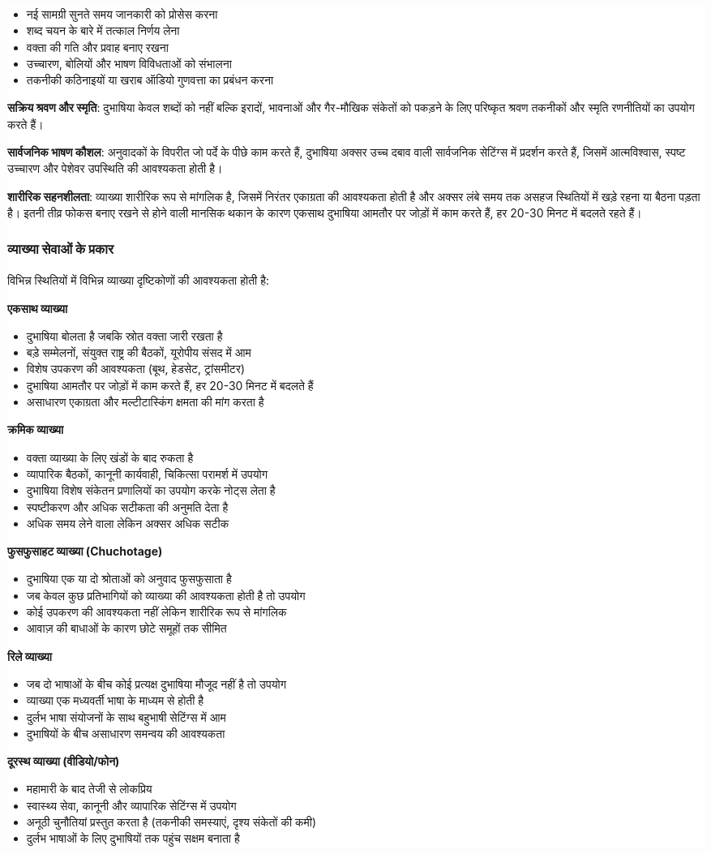 - नई सामग्री सुनते समय जानकारी को प्रोसेस करना
- शब्द चयन के बारे में तत्काल निर्णय लेना
- वक्ता की गति और प्रवाह बनाए रखना
- उच्चारण, बोलियों और भाषण विविधताओं को संभालना
- तकनीकी कठिनाइयों या खराब ऑडियो गुणवत्ता का प्रबंधन करना

**सक्रिय श्रवण और स्मृति**: दुभाषिया केवल शब्दों को नहीं बल्कि इरादों, भावनाओं और गैर-मौखिक संकेतों को पकड़ने के लिए परिष्कृत श्रवण तकनीकों और स्मृति रणनीतियों का उपयोग करते हैं।

**सार्वजनिक भाषण कौशल**: अनुवादकों के विपरीत जो पर्दे के पीछे काम करते हैं, दुभाषिया अक्सर उच्च दबाव वाली सार्वजनिक सेटिंग्स में प्रदर्शन करते हैं, जिसमें आत्मविश्वास, स्पष्ट उच्चारण और पेशेवर उपस्थिति की आवश्यकता होती है।

**शारीरिक सहनशीलता**: व्याख्या शारीरिक रूप से मांगलिक है, जिसमें निरंतर एकाग्रता की आवश्यकता होती है और अक्सर लंबे समय तक असहज स्थितियों में खड़े रहना या बैठना पड़ता है। इतनी तीव्र फोकस बनाए रखने से होने वाली मानसिक थकान के कारण एकसाथ दुभाषिया आमतौर पर जोड़ों में काम करते हैं, हर 20-30 मिनट में बदलते रहते हैं।

### व्याख्या सेवाओं के प्रकार

विभिन्न स्थितियों में विभिन्न व्याख्या दृष्टिकोणों की आवश्यकता होती है:

**एकसाथ व्याख्या**

- दुभाषिया बोलता है जबकि स्रोत वक्ता जारी रखता है
- बड़े सम्मेलनों, संयुक्त राष्ट्र की बैठकों, यूरोपीय संसद में आम
- विशेष उपकरण की आवश्यकता (बूथ, हेडसेट, ट्रांसमीटर)
- दुभाषिया आमतौर पर जोड़ों में काम करते हैं, हर 20-30 मिनट में बदलते हैं
- असाधारण एकाग्रता और मल्टीटास्किंग क्षमता की मांग करता है

**क्रमिक व्याख्या**

- वक्ता व्याख्या के लिए खंडों के बाद रुकता है
- व्यापारिक बैठकों, कानूनी कार्यवाही, चिकित्सा परामर्श में उपयोग
- दुभाषिया विशेष संकेतन प्रणालियों का उपयोग करके नोट्स लेता है
- स्पष्टीकरण और अधिक सटीकता की अनुमति देता है
- अधिक समय लेने वाला लेकिन अक्सर अधिक सटीक

**फुसफुसाहट व्याख्या (Chuchotage)**

- दुभाषिया एक या दो श्रोताओं को अनुवाद फुसफुसाता है
- जब केवल कुछ प्रतिभागियों को व्याख्या की आवश्यकता होती है तो उपयोग
- कोई उपकरण की आवश्यकता नहीं लेकिन शारीरिक रूप से मांगलिक
- आवाज़ की बाधाओं के कारण छोटे समूहों तक सीमित

**रिले व्याख्या**

- जब दो भाषाओं के बीच कोई प्रत्यक्ष दुभाषिया मौजूद नहीं है तो उपयोग
- व्याख्या एक मध्यवर्ती भाषा के माध्यम से होती है
- दुर्लभ भाषा संयोजनों के साथ बहुभाषी सेटिंग्स में आम
- दुभाषियों के बीच असाधारण समन्वय की आवश्यकता

**दूरस्थ व्याख्या (वीडियो/फोन)**

- महामारी के बाद तेजी से लोकप्रिय
- स्वास्थ्य सेवा, कानूनी और व्यापारिक सेटिंग्स में उपयोग
- अनूठी चुनौतियां प्रस्तुत करता है (तकनीकी समस्याएं, दृश्य संकेतों की कमी)
- दुर्लभ भाषाओं के लिए दुभाषियों तक पहुंच सक्षम बनाता है
